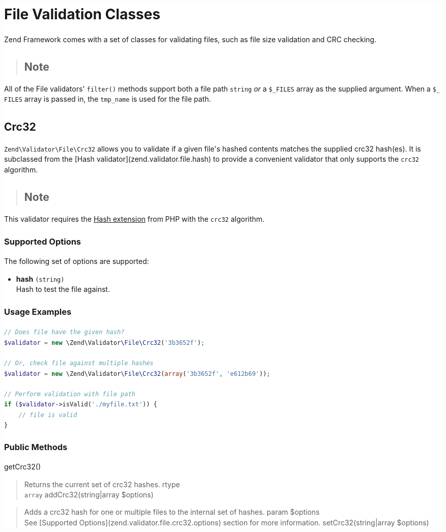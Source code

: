 # File Validation Classes

Zend Framework comes with a set of classes for validating files, such as file size validation and
CRC checking.

> ## Note
All of the File validators' `filter()` methods support both a file path `string` *or* a `$_FILES`
array as the supplied argument. When a `$_FILES` array is passed in, the `tmp_name` is used for the
file path.

## Crc32

`Zend\Validator\File\Crc32` allows you to validate if a given file's hashed contents matches the
supplied crc32 hash(es). It is subclassed from the \[Hash validator\](zend.validator.file.hash) to
provide a convenient validator that only supports the `crc32` algorithm.

> ## Note
This validator requires the [Hash extension](http://php.net/manual/en/book.hash.php) from PHP with
the `crc32` algorithm.

### Supported Options

The following set of options are supported:

- **hash** `(string)`  
    Hash to test the file against.

### Usage Examples

```php
// Does file have the given hash?
$validator = new \Zend\Validator\File\Crc32('3b3652f');

// Or, check file against multiple hashes
$validator = new \Zend\Validator\File\Crc32(array('3b3652f', 'e612b69'));

// Perform validation with file path
if ($validator->isValid('./myfile.txt')) {
    // file is valid
}
```

### Public Methods

getCrc32()

> Returns the current set of crc32 hashes.
rtype  
`array`
addCrc32(string|array $options)

> Adds a crc32 hash for one or multiple files to the internal set of hashes.
param $options  
See \[Supported Options\](zend.validator.file.crc32.options) section for more information.
setCrc32(string|array $options)

